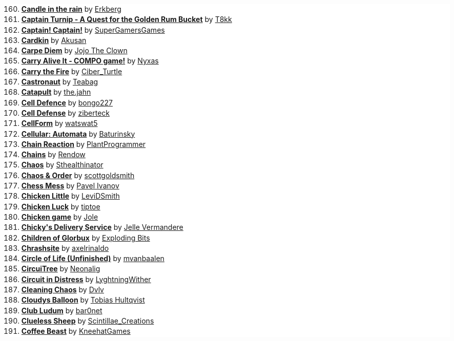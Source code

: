 160. **[Candle in the rain](https://ldjam.com/events/ludum-dare/46/candle-in-the-rain)** by [Erkberg](https://ldjam.com/users/erkberg)
161. **[Captain Turnip - A Quest for the Golden Rum Bucket](https://ldjam.com/events/ludum-dare/46/captain-turnip-a-quest-for-the-golden-rum-bucket)** by [T8kk](https://ldjam.com/users/t8kk)
162. **[Captain! Captain!](https://ldjam.com/events/ludum-dare/46/captain-captain)** by [SuperGamersGames](https://ldjam.com/users/supergamersgames)
163. **[Cardkin](https://ldjam.com/events/ludum-dare/46/cardkin)** by [Akusan](https://ldjam.com/users/akusan)
164. **[Carpe Diem](https://ldjam.com/events/ludum-dare/46/carpe-diem)** by [Jojo The Clown](https://ldjam.com/users/jojo-the-clown)
165. **[Carry Alive It - COMPO game!](https://ldjam.com/events/ludum-dare/46/carry-alive-it-compo-game)** by [Nyxas](https://ldjam.com/users/nyxas)
166. **[Carry the Fire](https://ldjam.com/events/ludum-dare/46/carry-the-fire)** by [Ciber_Turtle](https://ldjam.com/users/ciber-turtle)
167. **[Castronaut](https://ldjam.com/events/ludum-dare/46/castronaut)** by [Teabag](https://ldjam.com/users/teabag)
168. **[Catapult](https://ldjam.com/events/ludum-dare/46/catapult)** by [the.jahn](https://ldjam.com/users/the-jahn)
169. **[Cell Defence](https://ldjam.com/events/ludum-dare/46/cell-defence)** by [bongo227](https://ldjam.com/users/bongo227)
170. **[Cell Defense](https://ldjam.com/events/ludum-dare/46/cell-defense)** by [ziberteck](https://ldjam.com/users/ziberteck)
171. **[CellForm](https://ldjam.com/events/ludum-dare/46/cellform)** by [watswat5](https://ldjam.com/users/watswat5)
172. **[Cellular: Automata](https://ldjam.com/events/ludum-dare/46/cellular-automata)** by [Baturinsky](https://ldjam.com/users/baturinsky)
173. **[Chain Reaction](https://ldjam.com/events/ludum-dare/46/chain-reaction)** by [PlantProgrammer](https://ldjam.com/users/plantprogrammer)
174. **[Chains](https://ldjam.com/events/ludum-dare/46/chains)** by [Rendow](https://ldjam.com/users/rendow)
175. **[Chaos](https://ldjam.com/events/ludum-dare/46/chaos)** by [Sthealthinator](https://ldjam.com/users/sthealthinator)
176. **[Chaos & Order](https://ldjam.com/events/ludum-dare/46/chaos-order)** by [scottgoldsmith](https://ldjam.com/users/scottgoldsmith)
177. **[Chess Mess](https://ldjam.com/events/ludum-dare/46/chess-mess)** by [Pavel Ivanov](https://ldjam.com/users/pavel-ivanov)
178. **[Chicken Little](https://ldjam.com/events/ludum-dare/46/chicken-little)** by [LeviDSmith](https://ldjam.com/users/levidsmith)
179. **[Chicken Luck](https://ldjam.com/events/ludum-dare/46/chicken-luck)** by [tiptoe](https://ldjam.com/users/tiptoe)
180. **[Chicken game](https://ldjam.com/events/ludum-dare/46/chicken-game)** by [Jole](https://ldjam.com/users/jole)
181. **[Chicky's Delivery Service](https://ldjam.com/events/ludum-dare/46/chickys-delivery-service)** by [Jelle Vermandere](https://ldjam.com/users/jelle-vermandere)
182. **[Children of Glorbux](https://ldjam.com/events/ludum-dare/46/children-of-glorbux)** by [Exploding Bits](https://ldjam.com/users/exploding-bits)
183. **[Chrashsite](https://ldjam.com/events/ludum-dare/46/chrashsite)** by [axelrinaldo](https://ldjam.com/users/axelrinaldo)
184. **[Circle of Life (Unfinished)](https://ldjam.com/events/ludum-dare/46/circle-of-life-unfinished)** by [mvanbaalen](https://ldjam.com/users/mvanbaalen)
185. **[CircuiTree](https://ldjam.com/events/ludum-dare/46/circuitree-1)** by [Neonalig](https://ldjam.com/users/neonalig)
186. **[Circuit in Distress](https://ldjam.com/events/ludum-dare/46/circuit-in-distress)** by [LyghtningWither](https://ldjam.com/users/lyghtningwither)
187. **[Cleaning Chaos](https://ldjam.com/events/ludum-dare/46/cleaning-chaos)** by [Dvlv](https://ldjam.com/users/dvlv)
188. **[Cloudys Balloon](https://ldjam.com/events/ludum-dare/46/cloudys-balloon)** by [Tobias Hultqvist](https://ldjam.com/users/tobias-hultqvist)
189. **[Club Ludum](https://ldjam.com/events/ludum-dare/46/club-ludum)** by [bar0net](https://ldjam.com/users/bar0net)
190. **[Clueless Sheep](https://ldjam.com/events/ludum-dare/46/clueless-sheep)** by [Scintillae_Creations](https://ldjam.com/users/scintillae-creations)
191. **[Coffee Beast](https://ldjam.com/events/ludum-dare/46/coffee-beast)** by [KneehatGames](https://ldjam.com/users/kneehatgames)